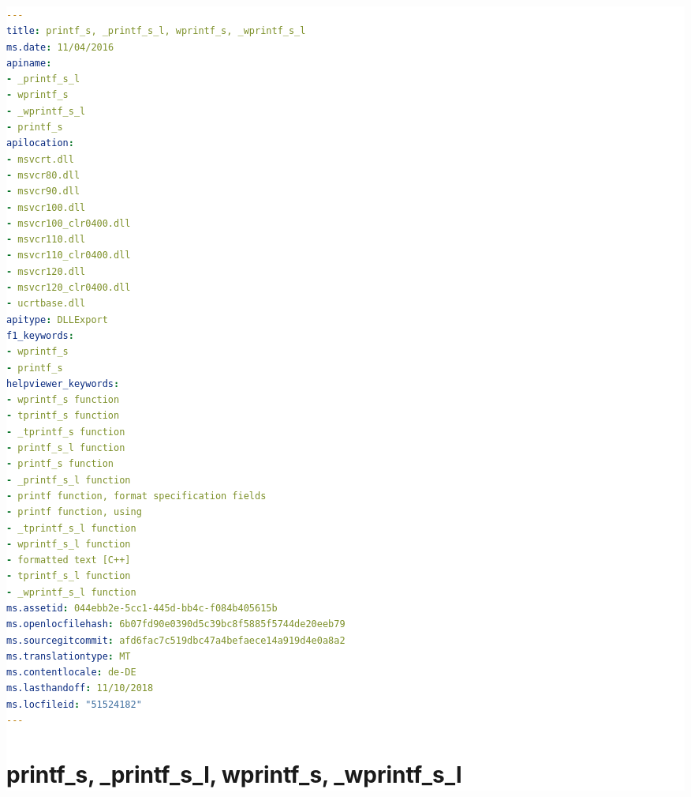 ```yaml
---
title: printf_s, _printf_s_l, wprintf_s, _wprintf_s_l
ms.date: 11/04/2016
apiname:
- _printf_s_l
- wprintf_s
- _wprintf_s_l
- printf_s
apilocation:
- msvcrt.dll
- msvcr80.dll
- msvcr90.dll
- msvcr100.dll
- msvcr100_clr0400.dll
- msvcr110.dll
- msvcr110_clr0400.dll
- msvcr120.dll
- msvcr120_clr0400.dll
- ucrtbase.dll
apitype: DLLExport
f1_keywords:
- wprintf_s
- printf_s
helpviewer_keywords:
- wprintf_s function
- tprintf_s function
- _tprintf_s function
- printf_s_l function
- printf_s function
- _printf_s_l function
- printf function, format specification fields
- printf function, using
- _tprintf_s_l function
- wprintf_s_l function
- formatted text [C++]
- tprintf_s_l function
- _wprintf_s_l function
ms.assetid: 044ebb2e-5cc1-445d-bb4c-f084b405615b
ms.openlocfilehash: 6b07fd90e0390d5c39bc8f5885f5744de20eeb79
ms.sourcegitcommit: afd6fac7c519dbc47a4befaece14a919d4e0a8a2
ms.translationtype: MT
ms.contentlocale: de-DE
ms.lasthandoff: 11/10/2018
ms.locfileid: "51524182"
---
```

# <a name="printfs-printfsl-wprintfs-wprintfsl"></a>printf_s, _printf_s_l, wprintf_s, _wprintf_s_l
